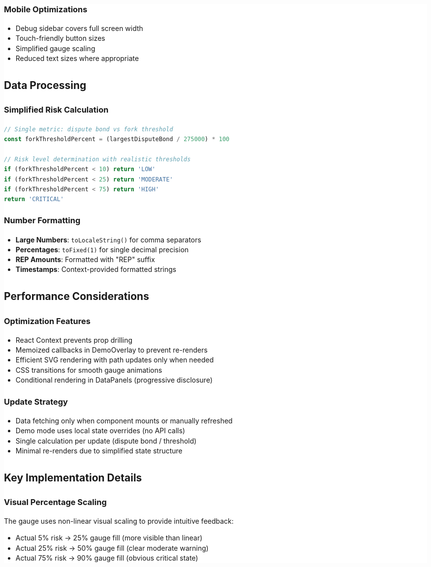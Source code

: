 ### Mobile Optimizations
- Debug sidebar covers full screen width
- Touch-friendly button sizes
- Simplified gauge scaling
- Reduced text sizes where appropriate

## Data Processing

### Simplified Risk Calculation
```typescript
// Single metric: dispute bond vs fork threshold
const forkThresholdPercent = (largestDisputeBond / 275000) * 100

// Risk level determination with realistic thresholds
if (forkThresholdPercent < 10) return 'LOW'
if (forkThresholdPercent < 25) return 'MODERATE'  
if (forkThresholdPercent < 75) return 'HIGH'
return 'CRITICAL'
```

### Number Formatting
- **Large Numbers**: `toLocaleString()` for comma separators
- **Percentages**: `toFixed(1)` for single decimal precision
- **REP Amounts**: Formatted with "REP" suffix
- **Timestamps**: Context-provided formatted strings

## Performance Considerations

### Optimization Features
- React Context prevents prop drilling
- Memoized callbacks in DemoOverlay to prevent re-renders
- Efficient SVG rendering with path updates only when needed
- CSS transitions for smooth gauge animations
- Conditional rendering in DataPanels (progressive disclosure)

### Update Strategy
- Data fetching only when component mounts or manually refreshed
- Demo mode uses local state overrides (no API calls)
- Single calculation per update (dispute bond / threshold)
- Minimal re-renders due to simplified state structure

## Key Implementation Details

### Visual Percentage Scaling
The gauge uses non-linear visual scaling to provide intuitive feedback:
- Actual 5% risk → 25% gauge fill (more visible than linear)
- Actual 25% risk → 50% gauge fill (clear moderate warning)
- Actual 75% risk → 90% gauge fill (obvious critical state)
